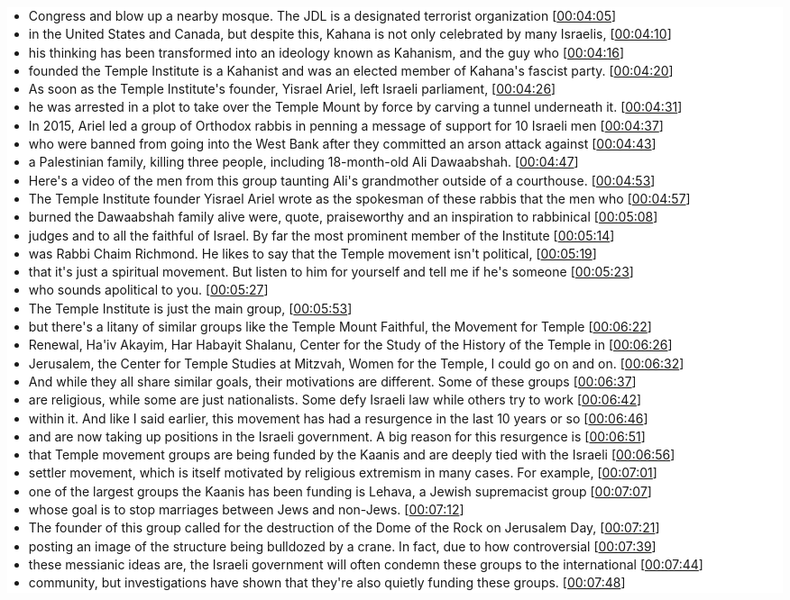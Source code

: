 *  Congress and blow up a nearby mosque. The JDL is a designated terrorist organization [[00:04:05](https://www.youtube.com/watch?v=Zv7TRhHXuEI&t=245.12s)]
*  in the United States and Canada, but despite this, Kahana is not only celebrated by many Israelis, [[00:04:10](https://www.youtube.com/watch?v=Zv7TRhHXuEI&t=250.24s)]
*  his thinking has been transformed into an ideology known as Kahanism, and the guy who [[00:04:16](https://www.youtube.com/watch?v=Zv7TRhHXuEI&t=256.0s)]
*  founded the Temple Institute is a Kahanist and was an elected member of Kahana's fascist party. [[00:04:20](https://www.youtube.com/watch?v=Zv7TRhHXuEI&t=260.96s)]
*  As soon as the Temple Institute's founder, Yisrael Ariel, left Israeli parliament, [[00:04:26](https://www.youtube.com/watch?v=Zv7TRhHXuEI&t=266.71999999999997s)]
*  he was arrested in a plot to take over the Temple Mount by force by carving a tunnel underneath it. [[00:04:31](https://www.youtube.com/watch?v=Zv7TRhHXuEI&t=271.52s)]
*  In 2015, Ariel led a group of Orthodox rabbis in penning a message of support for 10 Israeli men [[00:04:37](https://www.youtube.com/watch?v=Zv7TRhHXuEI&t=277.04s)]
*  who were banned from going into the West Bank after they committed an arson attack against [[00:04:43](https://www.youtube.com/watch?v=Zv7TRhHXuEI&t=283.44s)]
*  a Palestinian family, killing three people, including 18-month-old Ali Dawaabshah. [[00:04:47](https://www.youtube.com/watch?v=Zv7TRhHXuEI&t=287.28000000000003s)]
*  Here's a video of the men from this group taunting Ali's grandmother outside of a courthouse. [[00:04:53](https://www.youtube.com/watch?v=Zv7TRhHXuEI&t=293.12s)]
*  The Temple Institute founder Yisrael Ariel wrote as the spokesman of these rabbis that the men who [[00:04:57](https://www.youtube.com/watch?v=Zv7TRhHXuEI&t=297.36s)]
*  burned the Dawaabshah family alive were, quote, praiseworthy and an inspiration to rabbinical [[00:05:08](https://www.youtube.com/watch?v=Zv7TRhHXuEI&t=308.72s)]
*  judges and to all the faithful of Israel. By far the most prominent member of the Institute [[00:05:14](https://www.youtube.com/watch?v=Zv7TRhHXuEI&t=314.32s)]
*  was Rabbi Chaim Richmond. He likes to say that the Temple movement isn't political, [[00:05:19](https://www.youtube.com/watch?v=Zv7TRhHXuEI&t=319.04s)]
*  that it's just a spiritual movement. But listen to him for yourself and tell me if he's someone [[00:05:23](https://www.youtube.com/watch?v=Zv7TRhHXuEI&t=323.52s)]
*  who sounds apolitical to you. [[00:05:27](https://www.youtube.com/watch?v=Zv7TRhHXuEI&t=327.84s)]
*  The Temple Institute is just the main group, [[00:05:53](https://www.youtube.com/watch?v=Zv7TRhHXuEI&t=353.44s)]
*  but there's a litany of similar groups like the Temple Mount Faithful, the Movement for Temple [[00:06:22](https://www.youtube.com/watch?v=Zv7TRhHXuEI&t=382.0s)]
*  Renewal, Ha'iv Akayim, Har Habayit Shalanu, Center for the Study of the History of the Temple in [[00:06:26](https://www.youtube.com/watch?v=Zv7TRhHXuEI&t=386.16s)]
*  Jerusalem, the Center for Temple Studies at Mitzvah, Women for the Temple, I could go on and on. [[00:06:32](https://www.youtube.com/watch?v=Zv7TRhHXuEI&t=392.08s)]
*  And while they all share similar goals, their motivations are different. Some of these groups [[00:06:37](https://www.youtube.com/watch?v=Zv7TRhHXuEI&t=397.44s)]
*  are religious, while some are just nationalists. Some defy Israeli law while others try to work [[00:06:42](https://www.youtube.com/watch?v=Zv7TRhHXuEI&t=402.0s)]
*  within it. And like I said earlier, this movement has had a resurgence in the last 10 years or so [[00:06:46](https://www.youtube.com/watch?v=Zv7TRhHXuEI&t=406.88s)]
*  and are now taking up positions in the Israeli government. A big reason for this resurgence is [[00:06:51](https://www.youtube.com/watch?v=Zv7TRhHXuEI&t=411.92s)]
*  that Temple movement groups are being funded by the Kaanis and are deeply tied with the Israeli [[00:06:56](https://www.youtube.com/watch?v=Zv7TRhHXuEI&t=416.88s)]
*  settler movement, which is itself motivated by religious extremism in many cases. For example, [[00:07:01](https://www.youtube.com/watch?v=Zv7TRhHXuEI&t=421.6s)]
*  one of the largest groups the Kaanis has been funding is Lehava, a Jewish supremacist group [[00:07:07](https://www.youtube.com/watch?v=Zv7TRhHXuEI&t=427.36s)]
*  whose goal is to stop marriages between Jews and non-Jews. [[00:07:12](https://www.youtube.com/watch?v=Zv7TRhHXuEI&t=432.48s)]
*  The founder of this group called for the destruction of the Dome of the Rock on Jerusalem Day, [[00:07:21](https://www.youtube.com/watch?v=Zv7TRhHXuEI&t=441.92s)]
*  posting an image of the structure being bulldozed by a crane. In fact, due to how controversial [[00:07:39](https://www.youtube.com/watch?v=Zv7TRhHXuEI&t=459.12s)]
*  these messianic ideas are, the Israeli government will often condemn these groups to the international [[00:07:44](https://www.youtube.com/watch?v=Zv7TRhHXuEI&t=464.32s)]
*  community, but investigations have shown that they're also quietly funding these groups. [[00:07:48](https://www.youtube.com/watch?v=Zv7TRhHXuEI&t=468.88s)]